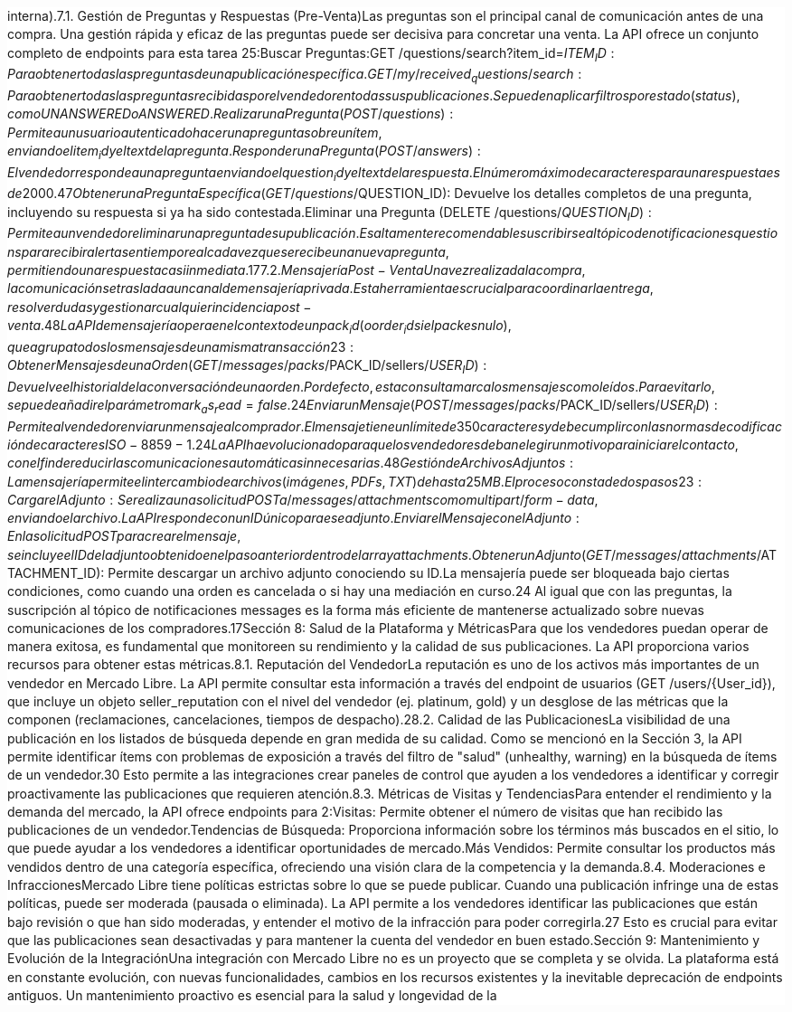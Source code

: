 interna).7.1. Gestión de Preguntas y Respuestas (Pre-Venta)Las preguntas son el principal canal de comunicación antes de una compra. Una gestión rápida y eficaz de las preguntas puede ser decisiva para concretar una venta. La API ofrece un conjunto completo de endpoints para esta tarea 25:Buscar Preguntas:GET /questions/search?item_id=$ITEM_ID: Para obtener todas las preguntas de una publicación específica.GET /my/received_questions/search: Para obtener todas las preguntas recibidas por el vendedor en todas sus publicaciones. Se pueden aplicar filtros por estado (status), como UNANSWERED o ANSWERED.Realizar una Pregunta (POST /questions): Permite a un usuario autenticado hacer una pregunta sobre un ítem, enviando el item_id y el text de la pregunta.Responder una Pregunta (POST /answers): El vendedor responde a una pregunta enviando el question_id y el text de la respuesta. El número máximo de caracteres para una respuesta es de 2000.47Obtener una Pregunta Específica (GET /questions/$QUESTION_ID): Devuelve los detalles completos de una pregunta, incluyendo su respuesta si ya ha sido contestada.Eliminar una Pregunta (DELETE /questions/$QUESTION_ID): Permite a un vendedor eliminar una pregunta de su publicación.Es altamente recomendable suscribirse al tópico de notificaciones questions para recibir alertas en tiempo real cada vez que se recibe una nueva pregunta, permitiendo una respuesta casi inmediata.177.2. Mensajería Post-VentaUna vez realizada la compra, la comunicación se traslada a un canal de mensajería privada. Esta herramienta es crucial para coordinar la entrega, resolver dudas y gestionar cualquier incidencia post-venta.48La API de mensajería opera en el contexto de un pack_id (o order_id si el pack es nulo), que agrupa todos los mensajes de una misma transacción 23:Obtener Mensajes de una Orden (GET /messages/packs/$PACK_ID/sellers/$USER_ID): Devuelve el historial de la conversación de una orden. Por defecto, esta consulta marca los mensajes como leídos. Para evitarlo, se puede añadir el parámetro mark_as_read=false.24Enviar un Mensaje (POST /messages/packs/$PACK_ID/sellers/$USER_ID): Permite al vendedor enviar un mensaje al comprador. El mensaje tiene un límite de 350 caracteres y debe cumplir con las normas de codificación de caracteres ISO-8859-1.24 La API ha evolucionado para que los vendedores deban elegir un motivo para iniciar el contacto, con el fin de reducir las comunicaciones automáticas innecesarias.48Gestión de Archivos Adjuntos: La mensajería permite el intercambio de archivos (imágenes, PDFs, TXT) de hasta 25 MB. El proceso consta de dos pasos 23:Cargar el Adjunto: Se realiza una solicitud POST a /messages/attachments como multipart/form-data, enviando el archivo. La API responde con un ID único para ese adjunto.Enviar el Mensaje con el Adjunto: En la solicitud POST para crear el mensaje, se incluye el ID del adjunto obtenido en el paso anterior dentro del array attachments.Obtener un Adjunto (GET /messages/attachments/$ATTACHMENT_ID): Permite descargar un archivo adjunto conociendo su ID.La mensajería puede ser bloqueada bajo ciertas condiciones, como cuando una orden es cancelada o si hay una mediación en curso.24 Al igual que con las preguntas, la suscripción al tópico de notificaciones messages es la forma más eficiente de mantenerse actualizado sobre nuevas comunicaciones de los compradores.17Sección 8: Salud de la Plataforma y MétricasPara que los vendedores puedan operar de manera exitosa, es fundamental que monitoreen su rendimiento y la calidad de sus publicaciones. La API proporciona varios recursos para obtener estas métricas.8.1. Reputación del VendedorLa reputación es uno de los activos más importantes de un vendedor en Mercado Libre. La API permite consultar esta información a través del endpoint de usuarios (GET /users/{User_id}), que incluye un objeto seller_reputation con el nivel del vendedor (ej. platinum, gold) y un desglose de las métricas que la componen (reclamaciones, cancelaciones, tiempos de despacho).28.2. Calidad de las PublicacionesLa visibilidad de una publicación en los listados de búsqueda depende en gran medida de su calidad. Como se mencionó en la Sección 3, la API permite identificar ítems con problemas de exposición a través del filtro de "salud" (unhealthy, warning) en la búsqueda de ítems de un vendedor.30 Esto permite a las integraciones crear paneles de control que ayuden a los vendedores a identificar y corregir proactivamente las publicaciones que requieren atención.8.3. Métricas de Visitas y TendenciasPara entender el rendimiento y la demanda del mercado, la API ofrece endpoints para 2:Visitas: Permite obtener el número de visitas que han recibido las publicaciones de un vendedor.Tendencias de Búsqueda: Proporciona información sobre los términos más buscados en el sitio, lo que puede ayudar a los vendedores a identificar oportunidades de mercado.Más Vendidos: Permite consultar los productos más vendidos dentro de una categoría específica, ofreciendo una visión clara de la competencia y la demanda.8.4. Moderaciones e InfraccionesMercado Libre tiene políticas estrictas sobre lo que se puede publicar. Cuando una publicación infringe una de estas políticas, puede ser moderada (pausada o eliminada). La API permite a los vendedores identificar las publicaciones que están bajo revisión o que han sido moderadas, y entender el motivo de la infracción para poder corregirla.27 Esto es crucial para evitar que las publicaciones sean desactivadas y para mantener la cuenta del vendedor en buen estado.Sección 9: Mantenimiento y Evolución de la IntegraciónUna integración con Mercado Libre no es un proyecto que se completa y se olvida. La plataforma está en constante evolución, con nuevas funcionalidades, cambios en los recursos existentes y la inevitable deprecación de endpoints antiguos. Un mantenimiento proactivo es esencial para la salud y longevidad de la
